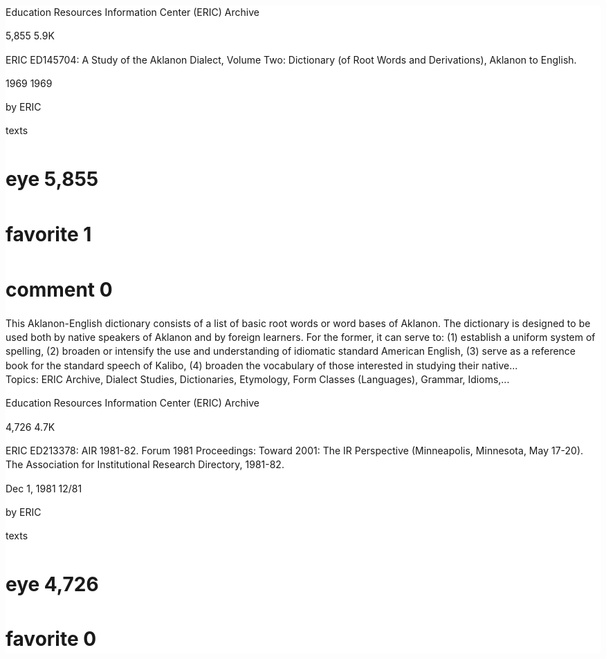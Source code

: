 <a href="/details/ericarchive" class="stealth"></a>

Education Resources Information Center (ERIC) Archive

5,855 5.9K

[](/details/ERIC_ED145704 "ERIC ED145704: A Study of the Aklanon Dialect, Volume Two: Dictionary (of Root Words and Derivations), Aklanon to English.")

ERIC ED145704: A Study of the Aklanon Dialect, Volume Two: Dictionary (of Root Words and Derivations), Aklanon to English.

1969 1969

<span class="hidden-lists">by</span> <span class="byv" title="ERIC">ERIC</span>

<span class="iconochive-texts" aria-hidden="true"></span><span class="sr-only">texts</span>

<span class="iconochive-eye" aria-hidden="true"></span><span class="sr-only">eye</span> 5,855
=============================================================================================

<span class="iconochive-favorite" aria-hidden="true"></span><span class="sr-only">favorite</span> 1
===================================================================================================

<span class="iconochive-comment" aria-hidden="true"></span><span class="sr-only">comment</span> 0
=================================================================================================

This Aklanon-English dictionary consists of a list of basic root words or word bases of Aklanon. The dictionary is designed to be used both by native speakers of Aklanon and by foreign learners. For the former, it can serve to: (1) establish a uniform system of spelling, (2) broaden or intensify the use and understanding of idiomatic standard American English, (3) serve as a reference book for the standard speech of Kalibo, (4) broaden the vocabulary of those interested in studying their native...  
Topics: ERIC Archive, Dialect Studies, Dictionaries, Etymology, Form Classes (Languages), Grammar, Idioms,...  

<a href="/details/ericarchive" class="stealth"></a>

Education Resources Information Center (ERIC) Archive

4,726 4.7K

[](/details/ERIC_ED213378 "ERIC ED213378: AIR 1981-82. Forum 1981 Proceedings: Toward 2001: The IR Perspective (Minneapolis, Minnesota, May 17-20). The Association for Institutional Research Directory, 1981-82.")

ERIC ED213378: AIR 1981-82. Forum 1981 Proceedings: Toward 2001: The IR Perspective (Minneapolis, Minnesota, May 17-20). The Association for Institutional Research Directory, 1981-82.

Dec 1, 1981 12/81

<span class="hidden-lists">by</span> <span class="byv" title="ERIC">ERIC</span>

<span class="iconochive-texts" aria-hidden="true"></span><span class="sr-only">texts</span>

<span class="iconochive-eye" aria-hidden="true"></span><span class="sr-only">eye</span> 4,726
=============================================================================================

<span class="iconochive-favorite" aria-hidden="true"></span><span class="sr-only">favorite</span> 0
===================================================================================================
